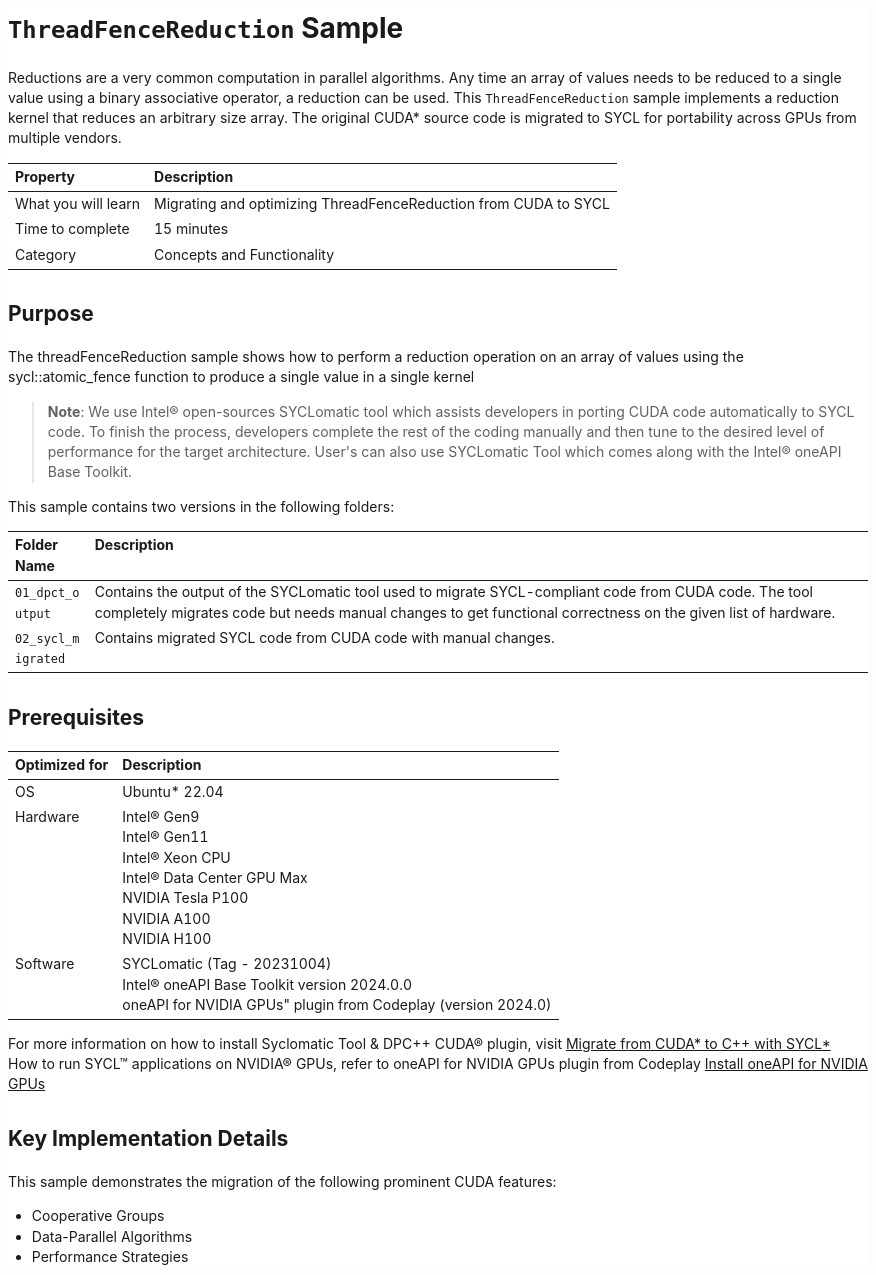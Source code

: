 ﻿# `ThreadFenceReduction` Sample

Reductions are a very common computation in parallel algorithms.  Any time an array of values needs to be reduced to a single value using a binary associative operator, a reduction can be used. This `ThreadFenceReduction` sample implements a reduction kernel that reduces an arbitrary size array. The original CUDA* source code is migrated to SYCL for portability across GPUs from multiple vendors.
 
| Property                  | Description
|:---                       |:---
| What you will learn       | Migrating and optimizing ThreadFenceReduction from CUDA to SYCL
| Time to complete          | 15 minutes
| Category                      | Concepts and Functionality

## Purpose

The threadFenceReduction sample shows how to perform a reduction operation on an array of values using the sycl::atomic_fence function to produce a single value in a single kernel

> **Note**: We use Intel® open-sources SYCLomatic tool which assists developers in porting CUDA code automatically to SYCL code. To finish the process, developers complete the rest of the coding manually and then tune to the desired level of performance for the target architecture. User's can also use SYCLomatic Tool which comes along with the Intel® oneAPI Base Toolkit.

This sample contains two versions in the following folders:

| Folder Name                   | Description
|:---                           |:---
| `01_dpct_output`              | Contains the output of the SYCLomatic tool used to migrate SYCL-compliant code from CUDA code. The tool completely migrates code but needs manual changes to get functional correctness on the given list of hardware.
| `02_sycl_migrated`            | Contains migrated SYCL code from CUDA code with manual changes.

## Prerequisites

| Optimized for              | Description
|:---                        |:---
| OS                         | Ubuntu* 22.04
| Hardware              | Intel® Gen9 <br> Intel® Gen11 <br> Intel® Xeon CPU <br> Intel® Data Center GPU Max <br> NVIDIA Tesla P100 <br> NVIDIA A100 <br> NVIDIA H100
| Software                | SYCLomatic (Tag - 20231004) <br> Intel® oneAPI Base Toolkit version 2024.0.0 <br> oneAPI for NVIDIA GPUs" plugin from Codeplay (version 2024.0)

For more information on how to install Syclomatic Tool & DPC++ CUDA® plugin, visit [Migrate from CUDA* to C++ with SYCL*](https://www.intel.com/content/www/us/en/developer/tools/oneapi/training/migrate-from-cuda-to-cpp-with-sycl.html#gs.v354cy) <br> How to run SYCL™ applications on NVIDIA® GPUs, refer to oneAPI for NVIDIA GPUs plugin from Codeplay [Install oneAPI for NVIDIA GPUs](https://developer.codeplay.com/products/oneapi/nvidia/)

## Key Implementation Details

This sample demonstrates the migration of the following prominent CUDA features: 
- Cooperative Groups
- Data-Parallel Algorithms
- Performance Strategies
